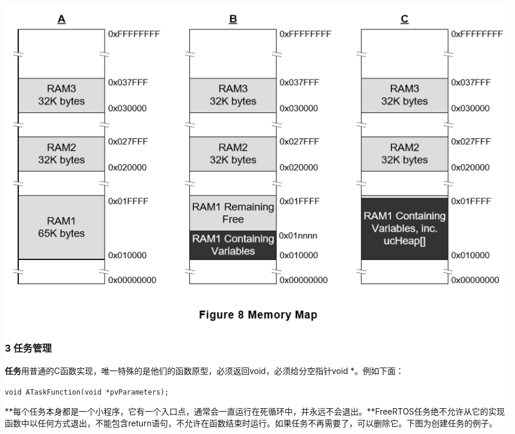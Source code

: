 ![image-20200806234149698](illustration/image-20200806234149698.png)

### 3 任务管理

**任务**用普通的C函数实现，唯一特殊的是他们的函数原型，必须返回void，必须给分空指针void *。例如下面：

```
void ATaskFunction(void *pvParameters);
```

**每个任务本身都是一个小程序，它有一个入口点，通常会一直运行在死循环中，并永远不会退出。**FreeRTOS任务绝不允许从它的实现函数中以任何方式退出，不能包含return语句，不允许在函数结束时运行。如果任务不再需要了，可以删除它。下图为创建任务的例子。

